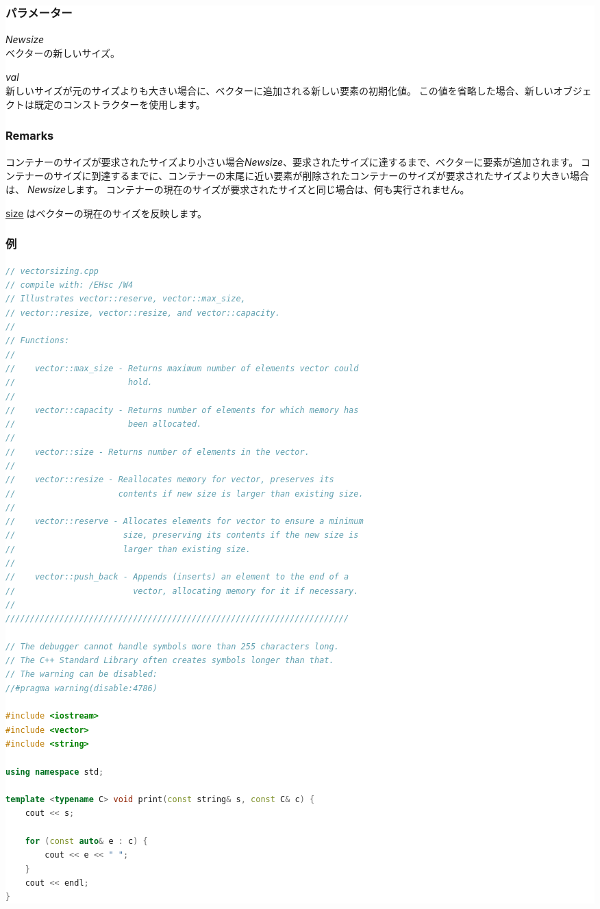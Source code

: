 ### <a name="parameters"></a>パラメーター

*Newsize*<br/>
ベクターの新しいサイズ。

*val*<br/>
新しいサイズが元のサイズよりも大きい場合に、ベクターに追加される新しい要素の初期化値。 この値を省略した場合、新しいオブジェクトは既定のコンストラクターを使用します。

### <a name="remarks"></a>Remarks

コンテナーのサイズが要求されたサイズより小さい場合*Newsize*、要求されたサイズに達するまで、ベクターに要素が追加されます。 コンテナーのサイズに到達するまでに、コンテナーの末尾に近い要素が削除されたコンテナーのサイズが要求されたサイズより大きい場合は、 *Newsize*します。 コンテナーの現在のサイズが要求されたサイズと同じ場合は、何も実行されません。

[size](#size) はベクターの現在のサイズを反映します。

### <a name="example"></a>例

```cpp
// vectorsizing.cpp
// compile with: /EHsc /W4
// Illustrates vector::reserve, vector::max_size,
// vector::resize, vector::resize, and vector::capacity.
//
// Functions:
//
//    vector::max_size - Returns maximum number of elements vector could
//                       hold.
//
//    vector::capacity - Returns number of elements for which memory has
//                       been allocated.
//
//    vector::size - Returns number of elements in the vector.
//
//    vector::resize - Reallocates memory for vector, preserves its
//                     contents if new size is larger than existing size.
//
//    vector::reserve - Allocates elements for vector to ensure a minimum
//                      size, preserving its contents if the new size is
//                      larger than existing size.
//
//    vector::push_back - Appends (inserts) an element to the end of a
//                        vector, allocating memory for it if necessary.
//
//////////////////////////////////////////////////////////////////////

// The debugger cannot handle symbols more than 255 characters long.
// The C++ Standard Library often creates symbols longer than that.
// The warning can be disabled:
//#pragma warning(disable:4786)

#include <iostream>
#include <vector>
#include <string>

using namespace std;

template <typename C> void print(const string& s, const C& c) {
    cout << s;

    for (const auto& e : c) {
        cout << e << " ";
    }
    cout << endl;
}

```
